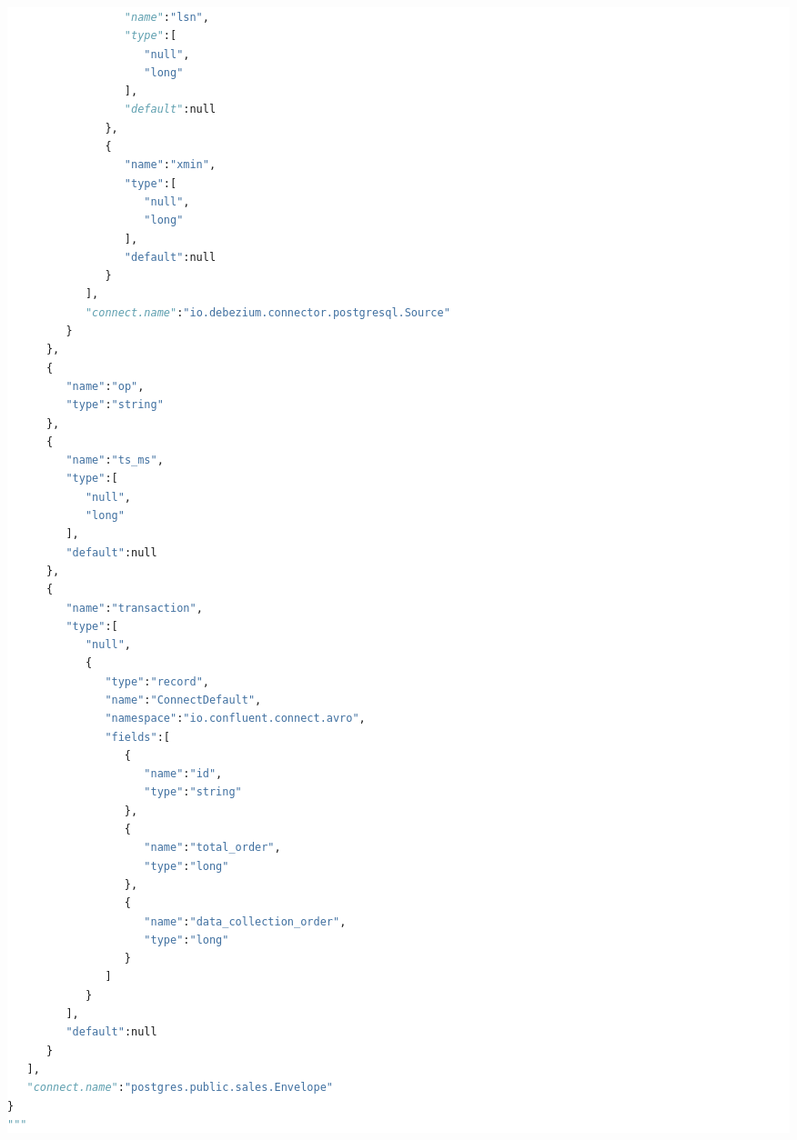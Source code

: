 ```py
                  "name":"lsn",
                  "type":[
                     "null",
                     "long"
                  ],
                  "default":null
               },
               {
                  "name":"xmin",
                  "type":[
                     "null",
                     "long"
                  ],
                  "default":null
               }
            ],
            "connect.name":"io.debezium.connector.postgresql.Source"
         }
      },
      {
         "name":"op",
         "type":"string"
      },
      {
         "name":"ts_ms",
         "type":[
            "null",
            "long"
         ],
         "default":null
      },
      {
         "name":"transaction",
         "type":[
            "null",
            {
               "type":"record",
               "name":"ConnectDefault",
               "namespace":"io.confluent.connect.avro",
               "fields":[
                  {
                     "name":"id",
                     "type":"string"
                  },
                  {
                     "name":"total_order",
                     "type":"long"
                  },
                  {
                     "name":"data_collection_order",
                     "type":"long"
                  }
               ]
            }
         ],
         "default":null
      }
   ],
   "connect.name":"postgres.public.sales.Envelope"
}
"""


```